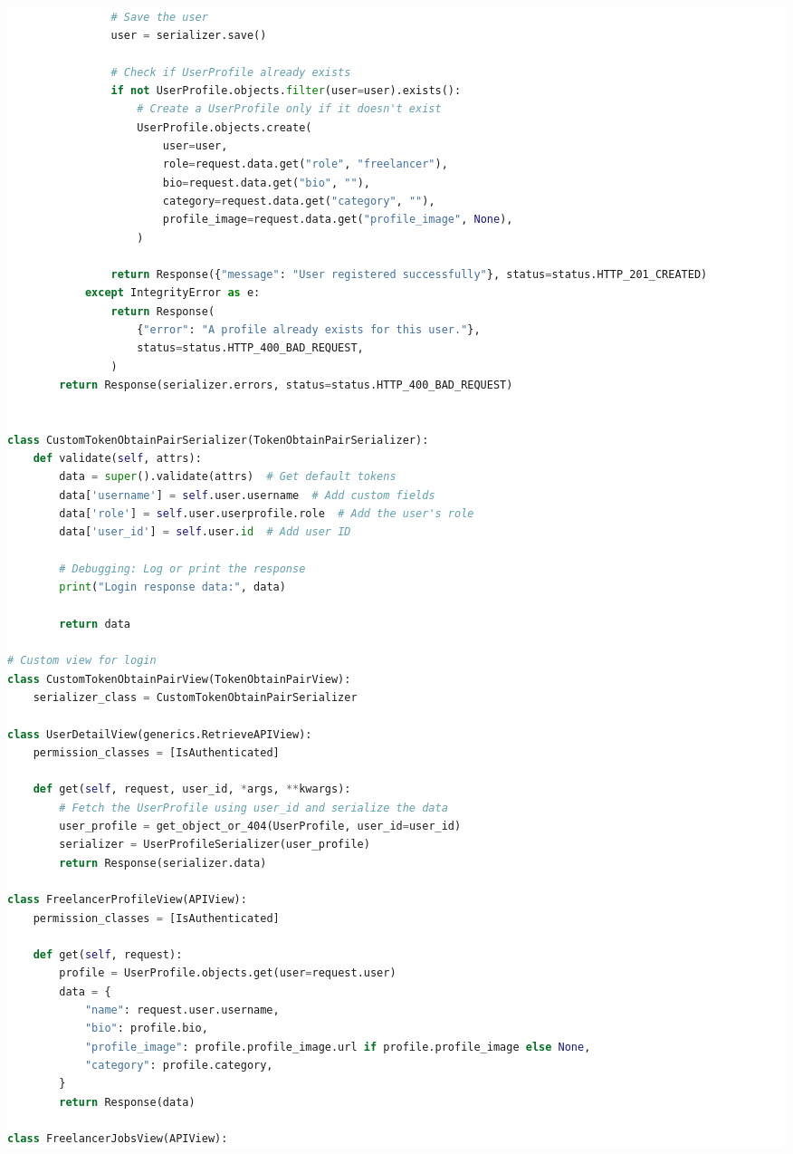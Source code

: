 ```python
                # Save the user
                user = serializer.save()

                # Check if UserProfile already exists
                if not UserProfile.objects.filter(user=user).exists():
                    # Create a UserProfile only if it doesn't exist
                    UserProfile.objects.create(
                        user=user,
                        role=request.data.get("role", "freelancer"),
                        bio=request.data.get("bio", ""),
                        category=request.data.get("category", ""),
                        profile_image=request.data.get("profile_image", None),
                    )

                return Response({"message": "User registered successfully"}, status=status.HTTP_201_CREATED)
            except IntegrityError as e:
                return Response(
                    {"error": "A profile already exists for this user."},
                    status=status.HTTP_400_BAD_REQUEST,
                )
        return Response(serializer.errors, status=status.HTTP_400_BAD_REQUEST)


class CustomTokenObtainPairSerializer(TokenObtainPairSerializer):
    def validate(self, attrs):
        data = super().validate(attrs)  # Get default tokens
        data['username'] = self.user.username  # Add custom fields
        data['role'] = self.user.userprofile.role  # Add the user's role
        data['user_id'] = self.user.id  # Add user ID

        # Debugging: Log or print the response
        print("Login response data:", data)

        return data

# Custom view for login
class CustomTokenObtainPairView(TokenObtainPairView):
    serializer_class = CustomTokenObtainPairSerializer

class UserDetailView(generics.RetrieveAPIView):
    permission_classes = [IsAuthenticated]

    def get(self, request, user_id, *args, **kwargs):
        # Fetch the UserProfile using user_id and serialize the data
        user_profile = get_object_or_404(UserProfile, user_id=user_id)
        serializer = UserProfileSerializer(user_profile)
        return Response(serializer.data)

class FreelancerProfileView(APIView):
    permission_classes = [IsAuthenticated]

    def get(self, request):
        profile = UserProfile.objects.get(user=request.user)
        data = {
            "name": request.user.username,
            "bio": profile.bio,
            "profile_image": profile.profile_image.url if profile.profile_image else None,
            "category": profile.category,
        }
        return Response(data)

class FreelancerJobsView(APIView):
```